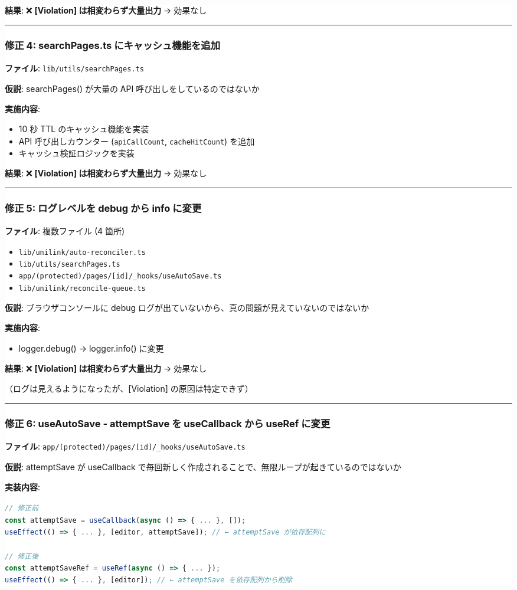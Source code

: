 **結果**: ❌ **[Violation] は相変わらず大量出力** → 効果なし

---

### 修正 4: searchPages.ts にキャッシュ機能を追加

**ファイル**: `lib/utils/searchPages.ts`

**仮説**: searchPages() が大量の API 呼び出しをしているのではないか

**実施内容**:

- 10 秒 TTL のキャッシュ機能を実装
- API 呼び出しカウンター (`apiCallCount`, `cacheHitCount`) を追加
- キャッシュ検証ロジックを実装

**結果**: ❌ **[Violation] は相変わらず大量出力** → 効果なし

---

### 修正 5: ログレベルを debug から info に変更

**ファイル**: 複数ファイル (4 箇所)

- `lib/unilink/auto-reconciler.ts`
- `lib/utils/searchPages.ts`
- `app/(protected)/pages/[id]/_hooks/useAutoSave.ts`
- `lib/unilink/reconcile-queue.ts`

**仮説**: ブラウザコンソールに debug ログが出ていないから、真の問題が見えていないのではないか

**実施内容**:

- logger.debug() → logger.info() に変更

**結果**: ❌ **[Violation] は相変わらず大量出力** → 効果なし

（ログは見えるようになったが、[Violation] の原因は特定できず）

---

### 修正 6: useAutoSave - attemptSave を useCallback から useRef に変更

**ファイル**: `app/(protected)/pages/[id]/_hooks/useAutoSave.ts`

**仮説**: attemptSave が useCallback で毎回新しく作成されることで、無限ループが起きているのではないか

**実装内容**:

```typescript
// 修正前
const attemptSave = useCallback(async () => { ... }, []);
useEffect(() => { ... }, [editor, attemptSave]); // ← attemptSave が依存配列に

// 修正後
const attemptSaveRef = useRef(async () => { ... });
useEffect(() => { ... }, [editor]); // ← attemptSave を依存配列から削除
```
